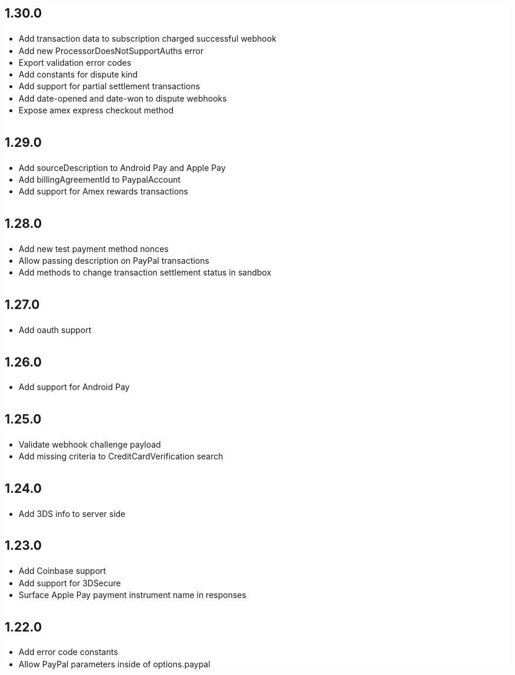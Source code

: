 ## 1.30.0

- Add transaction data to subscription charged successful webhook
- Add new ProcessorDoesNotSupportAuths error
- Export validation error codes
- Add constants for dispute kind
- Add support for partial settlement transactions
- Add date-opened and date-won to dispute webhooks
- Expose amex express checkout method

## 1.29.0

- Add sourceDescription to Android Pay and Apple Pay
- Add billingAgreementId to PaypalAccount
- Add support for Amex rewards transactions

## 1.28.0

- Add new test payment method nonces
- Allow passing description on PayPal transactions
- Add methods to change transaction settlement status in sandbox

## 1.27.0

- Add oauth support

## 1.26.0

- Add support for Android Pay

## 1.25.0

- Validate webhook challenge payload
- Add missing criteria to CreditCardVerification search

## 1.24.0

- Add 3DS info to server side

## 1.23.0

- Add Coinbase support
- Add support for 3DSecure
- Surface Apple Pay payment instrument name in responses

## 1.22.0

- Add error code constants
- Allow PayPal parameters inside of options.paypal
